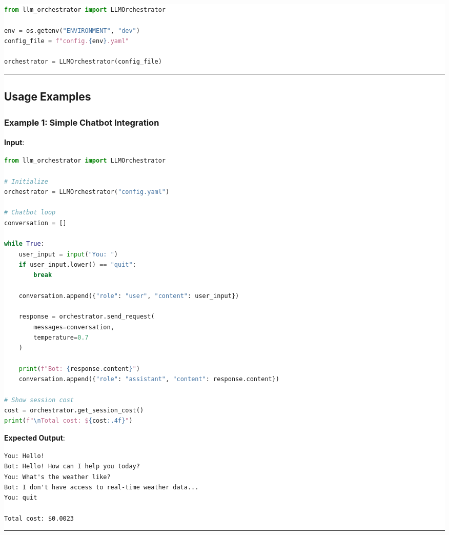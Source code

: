 ```python
from llm_orchestrator import LLMOrchestrator

env = os.getenv("ENVIRONMENT", "dev")
config_file = f"config.{env}.yaml"

orchestrator = LLMOrchestrator(config_file)
```

---

## Usage Examples

### Example 1: Simple Chatbot Integration

**Input**:
```python
from llm_orchestrator import LLMOrchestrator

# Initialize
orchestrator = LLMOrchestrator("config.yaml")

# Chatbot loop
conversation = []

while True:
    user_input = input("You: ")
    if user_input.lower() == "quit":
        break

    conversation.append({"role": "user", "content": user_input})

    response = orchestrator.send_request(
        messages=conversation,
        temperature=0.7
    )

    print(f"Bot: {response.content}")
    conversation.append({"role": "assistant", "content": response.content})

# Show session cost
cost = orchestrator.get_session_cost()
print(f"\nTotal cost: ${cost:.4f}")
```

**Expected Output**:
```
You: Hello!
Bot: Hello! How can I help you today?
You: What's the weather like?
Bot: I don't have access to real-time weather data...
You: quit

Total cost: $0.0023
```

---